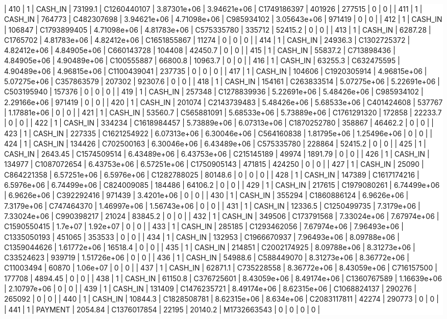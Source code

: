 | 410 |      1 | CASH_IN  |  73199.1         | C1260440107 |      3.87301e+06 |      3.94621e+06 | C1749186397 | 401926           | 277515           |         0 |                0 |
| 411 |      1 | CASH_IN  | 764773           | C482307698  |      3.94621e+06 |      4.71098e+06 | C985934102  |      3.05643e+06 | 971419           |         0 |                0 |
| 412 |      1 | CASH_IN  | 106847           | C1793899405 |      4.71098e+06 |      4.81783e+06 | C575335780  | 335712           |  52415.2         |         0 |                0 |
| 413 |      1 | CASH_IN  |   6287.28        | C1765702    |      4.81783e+06 |      4.82412e+06 | C1651855867 |  11274           |      0           |         0 |                0 |
| 414 |      1 | CASH_IN  |  24936.3         | C1302725372 |      4.82412e+06 |      4.84905e+06 | C660143728  | 104408           |  42450.7         |         0 |                0 |
| 415 |      1 | CASH_IN  |  55837.2         | C713898436  |      4.84905e+06 |      4.90489e+06 | C100555887  |  66800.8         |  10963.7         |         0 |                0 |
| 416 |      1 | CASH_IN  |  63255.3         | C632475595  |      4.90489e+06 |      4.96815e+06 | C1100439041 | 237735           |      0           |         0 |                0 |
| 417 |      1 | CASH_IN  | 104606           | C1920305914 |      4.96815e+06 |      5.07275e+06 | C357863579  | 207302           |  92307.6         |         0 |                0 |
| 418 |      1 | CASH_IN  | 154161           | C263833514  |      5.07275e+06 |      5.22691e+06 | C503195940  | 157376           |      0           |         0 |                0 |
| 419 |      1 | CASH_IN  | 257348           | C1278839936 |      5.22691e+06 |      5.48426e+06 | C985934102  |      2.29166e+06 | 971419           |         0 |                0 |
| 420 |      1 | CASH_IN  | 201074           | C2143739483 |      5.48426e+06 |      5.68533e+06 | C401424608  | 537767           |      1.17881e+06 |         0 |                0 |
| 421 |      1 | CASH_IN  |  53560.7         | C565881091  |      5.68533e+06 |      5.73889e+06 | C1761291320 | 172858           |  22233.7         |         0 |                0 |
| 422 |      1 | CASH_IN  | 334234           | C1618984457 |      5.73889e+06 |      6.07313e+06 | C1870252780 | 358867           |  46462.2         |         0 |                0 |
| 423 |      1 | CASH_IN  | 227335           | C1621254922 |      6.07313e+06 |      6.30046e+06 | C564160838  |      1.81795e+06 |      1.25496e+06 |         0 |                0 |
| 424 |      1 | CASH_IN  | 134426           | C702500163  |      6.30046e+06 |      6.43489e+06 | C575335780  | 228864           |  52415.2         |         0 |                0 |
| 425 |      1 | CASH_IN  |   2643.45        | C1574509514 |      6.43489e+06 |      6.43753e+06 | C215145189  |  49974           |   1891.79        |         0 |                0 |
| 426 |      1 | CASH_IN  | 134977           | C1087072654 |      6.43753e+06 |      6.57251e+06 | C1750905143 | 471815           | 424250           |         0 |                0 |
| 427 |      1 | CASH_IN  |  25090           | C864221358  |      6.57251e+06 |      6.5976e+06  | C1282788025 |  80148.6         |      0           |         0 |                0 |
| 428 |      1 | CASH_IN  | 147389           | C1617174216 |      6.5976e+06  |      6.74499e+06 | C824009085  | 184486           |  64106.2         |         0 |                0 |
| 429 |      1 | CASH_IN  | 217615           | C1979080261 |      6.74499e+06 |      6.9626e+06  | C392292416  | 971439           |      3.4201e+06  |         0 |                0 |
| 430 |      1 | CASH_IN  | 355294           | C1860886124 |      6.9626e+06  |      7.3179e+06  | C747464370  |      1.46997e+06 |      1.56743e+06 |         0 |                0 |
| 431 |      1 | CASH_IN  |  12336.5         | C1250499735 |      7.3179e+06  |      7.33024e+06 | C990398217  |  21024           |  83845.2         |         0 |                0 |
| 432 |      1 | CASH_IN  | 349506           | C173791568  |      7.33024e+06 |      7.67974e+06 | C1590550415 |      1.7e+07     |      1.92e+07    |         0 |                0 |
| 433 |      1 | CASH_IN  | 285185           | C1293462056 |      7.67974e+06 |      7.96493e+06 | C1335050193 | 451065           | 353533           |         0 |                0 |
| 434 |      1 | CASH_IN  | 132953           | C1966670937 |      7.96493e+06 |      8.09788e+06 | C1359044626 |      1.61772e+06 |  16518.4         |         0 |                0 |
| 435 |      1 | CASH_IN  | 214851           | C2002174925 |      8.09788e+06 |      8.31273e+06 | C33524623   | 939719           |      1.51726e+06 |         0 |                0 |
| 436 |      1 | CASH_IN  |  54988.6         | C588449070  |      8.31273e+06 |      8.36772e+06 | C11003494   |  60870           |      1.06e+07    |         0 |                0 |
| 437 |      1 | CASH_IN  |  62871.1         | C735228558  |      8.36772e+06 |      8.43059e+06 | C716157500  | 177708           |   4894.45        |         0 |                0 |
| 438 |      1 | CASH_IN  |  61150.8         | C376725601  |      8.43059e+06 |      8.49174e+06 | C1360767589 |      1.16639e+06 |      2.10797e+06 |         0 |                0 |
| 439 |      1 | CASH_IN  | 131409           | C1476235721 |      8.49174e+06 |      8.62315e+06 | C1068824137 | 290276           | 265092           |         0 |                0 |
| 440 |      1 | CASH_IN  |  10844.3         | C1828508781 |      8.62315e+06 |      8.634e+06   | C2083117811 |  42274           | 290773           |         0 |                0 |
| 441 |      1 | PAYMENT  |   2054.84        | C1376017854 |  22195           |  20140.2         | M1732663543 |      0           |      0           |         0 |                0 |